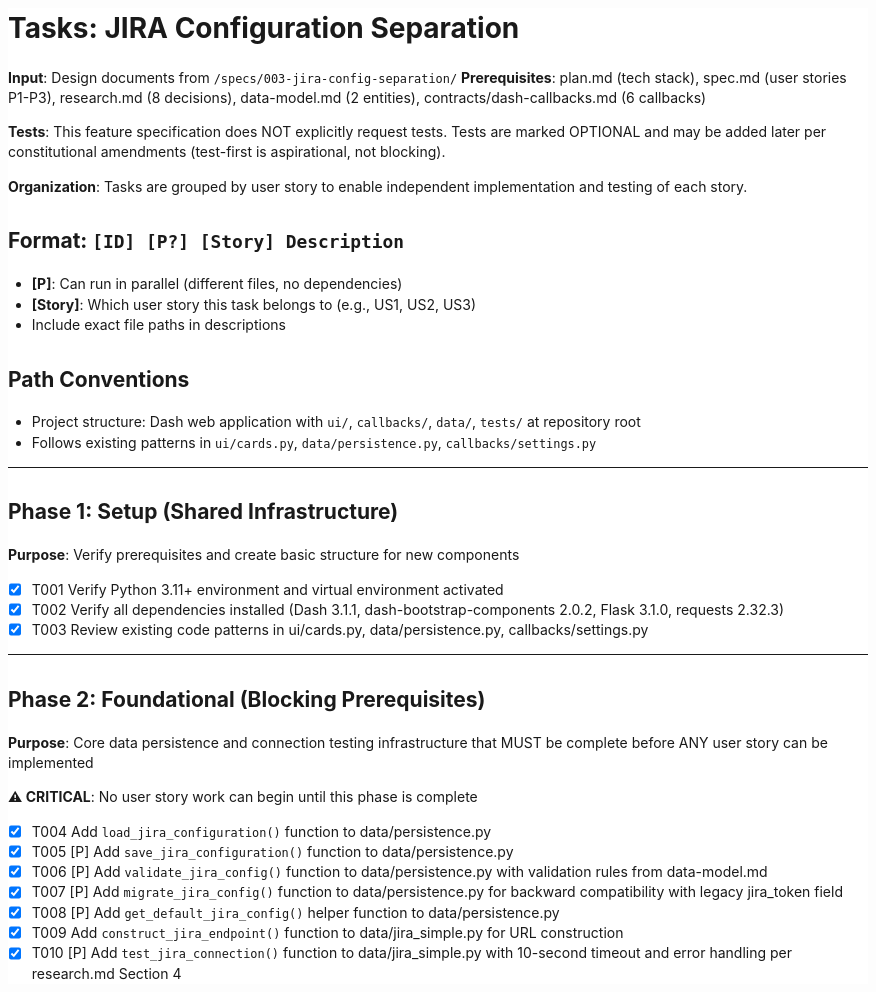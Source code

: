 # Tasks: JIRA Configuration Separation

**Input**: Design documents from `/specs/003-jira-config-separation/`
**Prerequisites**: plan.md (tech stack), spec.md (user stories P1-P3), research.md (8 decisions), data-model.md (2 entities), contracts/dash-callbacks.md (6 callbacks)

**Tests**: This feature specification does NOT explicitly request tests. Tests are marked OPTIONAL and may be added later per constitutional amendments (test-first is aspirational, not blocking).

**Organization**: Tasks are grouped by user story to enable independent implementation and testing of each story.

## Format: `[ID] [P?] [Story] Description`
- **[P]**: Can run in parallel (different files, no dependencies)
- **[Story]**: Which user story this task belongs to (e.g., US1, US2, US3)
- Include exact file paths in descriptions

## Path Conventions
- Project structure: Dash web application with `ui/`, `callbacks/`, `data/`, `tests/` at repository root
- Follows existing patterns in `ui/cards.py`, `data/persistence.py`, `callbacks/settings.py`

---

## Phase 1: Setup (Shared Infrastructure)

**Purpose**: Verify prerequisites and create basic structure for new components

- [X] T001 Verify Python 3.11+ environment and virtual environment activated
- [X] T002 Verify all dependencies installed (Dash 3.1.1, dash-bootstrap-components 2.0.2, Flask 3.1.0, requests 2.32.3)
- [X] T003 Review existing code patterns in ui/cards.py, data/persistence.py, callbacks/settings.py

---

## Phase 2: Foundational (Blocking Prerequisites)

**Purpose**: Core data persistence and connection testing infrastructure that MUST be complete before ANY user story can be implemented

**⚠️ CRITICAL**: No user story work can begin until this phase is complete

- [X] T004 Add `load_jira_configuration()` function to data/persistence.py
- [X] T005 [P] Add `save_jira_configuration()` function to data/persistence.py
- [X] T006 [P] Add `validate_jira_config()` function to data/persistence.py with validation rules from data-model.md
- [X] T007 [P] Add `migrate_jira_config()` function to data/persistence.py for backward compatibility with legacy jira_token field
- [X] T008 [P] Add `get_default_jira_config()` helper function to data/persistence.py
- [X] T009 Add `construct_jira_endpoint()` function to data/jira_simple.py for URL construction
- [X] T010 [P] Add `test_jira_connection()` function to data/jira_simple.py with 10-second timeout and error handling per research.md Section 4
